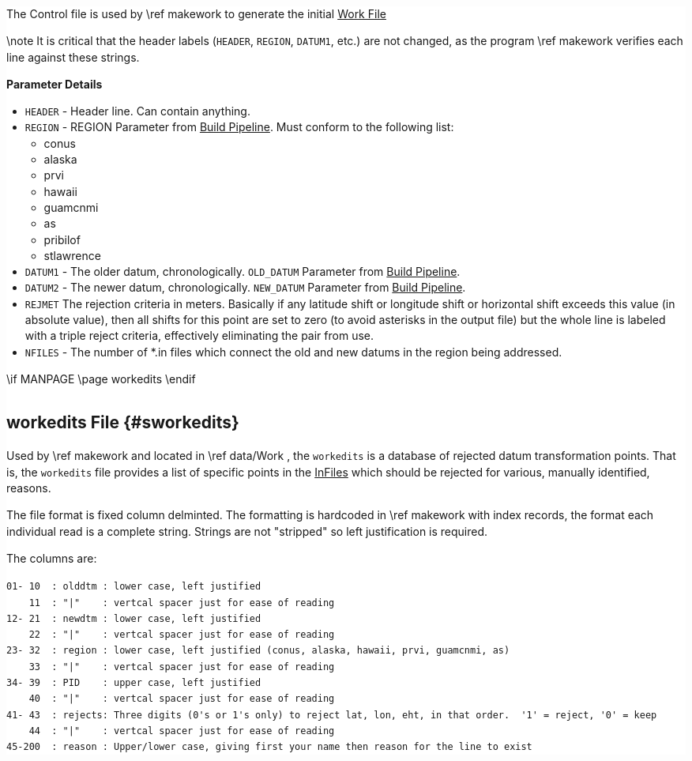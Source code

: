 
The Control file is used by \ref makework to generate the initial [Work File](#sworkfile)

\note It is critical that the header labels (`HEADER`, `REGION`, `DATUM1`, etc.)
are not changed, as the program \ref makework verifies each line against these strings.


**Parameter Details**

 - `HEADER` - Header line.  Can contain anything.
 - `REGION` - REGION Parameter from [Build Pipeline](#sdatapipeline).
    Must conform to the following list:
   - conus
   - alaska
   - prvi
   - hawaii
   - guamcnmi
   - as
   - pribilof
   - stlawrence
 - `DATUM1` - The older datum, chronologically.
   `OLD_DATUM` Parameter from [Build Pipeline](#sdatapipeline).
 - `DATUM2` - The newer datum, chronologically.
   `NEW_DATUM` Parameter from [Build Pipeline](#sdatapipeline).
 - `REJMET` The rejection criteria in meters.
   Basically if any latitude shift or longitude
   shift or horizontal shift exceeds this value
   (in absolute value), then all shifts for this
   point are set to zero (to avoid asterisks in
   the output file) but the whole line is labeled 
   with a triple reject criteria, effectively
   eliminating the pair from use.
 - `NFILES` -  The number of *.in files which connect
    the old and new datums in the region being
    addressed.

\if MANPAGE
\page workedits
\endif

workedits File   {#sworkedits}
--------------


Used by \ref makework and located in \ref data/Work , the `workedits` is a database of rejected datum transformation points. That is, the `workedits` file provides a list of specific points in the [InFiles](#sinfiles) which should be rejected for various, manually identified, reasons.

The file format is fixed column delminted. The formatting is hardcoded in \ref makework with index records, the format each individual read is a complete string.  Strings are not "stripped" so left justification is required. 

The columns are:

    01- 10  : olddtm : lower case, left justified 
        11  : "|"    : vertcal spacer just for ease of reading
    12- 21  : newdtm : lower case, left justified 
        22  : "|"    : vertcal spacer just for ease of reading
    23- 32  : region : lower case, left justified (conus, alaska, hawaii, prvi, guamcnmi, as)
        33  : "|"    : vertcal spacer just for ease of reading
    34- 39  : PID    : upper case, left justified 
        40  : "|"    : vertcal spacer just for ease of reading
    41- 43  : rejects: Three digits (0's or 1's only) to reject lat, lon, eht, in that order.  '1' = reject, '0' = keep
        44  : "|"    : vertcal spacer just for ease of reading
    45-200  : reason : Upper/lower case, giving first your name then reason for the line to exist
